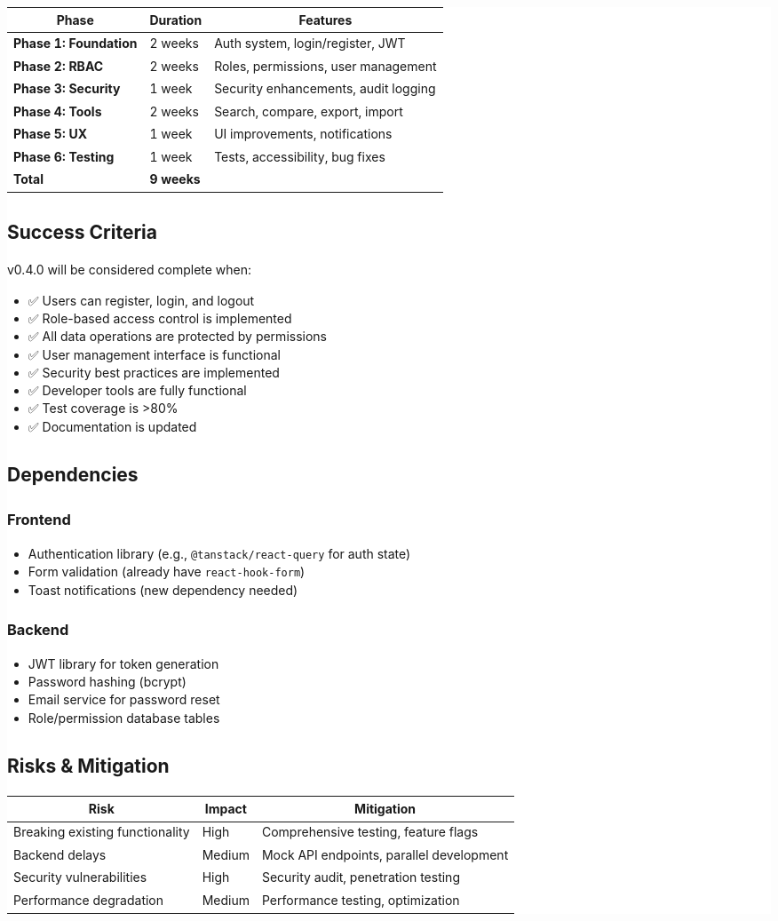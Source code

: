 | Phase | Duration | Features |
|-------|----------|----------|
| **Phase 1: Foundation** | 2 weeks | Auth system, login/register, JWT |
| **Phase 2: RBAC** | 2 weeks | Roles, permissions, user management |
| **Phase 3: Security** | 1 week | Security enhancements, audit logging |
| **Phase 4: Tools** | 2 weeks | Search, compare, export, import |
| **Phase 5: UX** | 1 week | UI improvements, notifications |
| **Phase 6: Testing** | 1 week | Tests, accessibility, bug fixes |
| **Total** | **9 weeks** | |

## Success Criteria

v0.4.0 will be considered complete when:

- ✅ Users can register, login, and logout
- ✅ Role-based access control is implemented
- ✅ All data operations are protected by permissions
- ✅ User management interface is functional
- ✅ Security best practices are implemented
- ✅ Developer tools are fully functional
- ✅ Test coverage is >80%
- ✅ Documentation is updated

## Dependencies

### Frontend
- Authentication library (e.g., `@tanstack/react-query` for auth state)
- Form validation (already have `react-hook-form`)
- Toast notifications (new dependency needed)

### Backend
- JWT library for token generation
- Password hashing (bcrypt)
- Email service for password reset
- Role/permission database tables

## Risks & Mitigation

| Risk | Impact | Mitigation |
|------|--------|------------|
| Breaking existing functionality | High | Comprehensive testing, feature flags |
| Backend delays | Medium | Mock API endpoints, parallel development |
| Security vulnerabilities | High | Security audit, penetration testing |
| Performance degradation | Medium | Performance testing, optimization |
